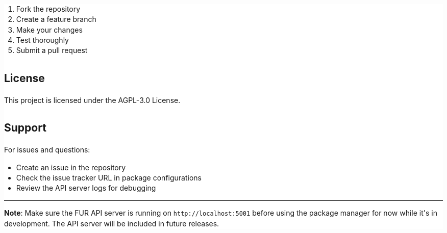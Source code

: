 1. Fork the repository
2. Create a feature branch
3. Make your changes
4. Test thoroughly
5. Submit a pull request

## License

This project is licensed under the AGPL-3.0 License. 
## Support

For issues and questions:
- Create an issue in the repository
- Check the issue tracker URL in package configurations
- Review the API server logs for debugging

---

**Note**: Make sure the FUR API server is running on `http://localhost:5001` before using the package manager for now while it's in development. The API server will be included in future releases.
